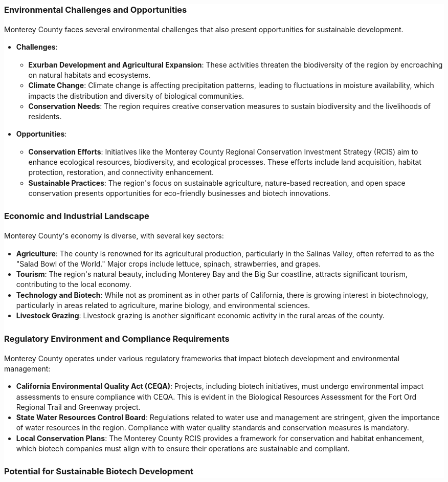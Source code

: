 ### Environmental Challenges and Opportunities

Monterey County faces several environmental challenges that also present opportunities for sustainable development.

- **Challenges**:
  - **Exurban Development and Agricultural Expansion**: These activities threaten the biodiversity of the region by encroaching on natural habitats and ecosystems.
  - **Climate Change**: Climate change is affecting precipitation patterns, leading to fluctuations in moisture availability, which impacts the distribution and diversity of biological communities.
  - **Conservation Needs**: The region requires creative conservation measures to sustain biodiversity and the livelihoods of residents.

- **Opportunities**:
  - **Conservation Efforts**: Initiatives like the Monterey County Regional Conservation Investment Strategy (RCIS) aim to enhance ecological resources, biodiversity, and ecological processes. These efforts include land acquisition, habitat protection, restoration, and connectivity enhancement.
  - **Sustainable Practices**: The region's focus on sustainable agriculture, nature-based recreation, and open space conservation presents opportunities for eco-friendly businesses and biotech innovations.

### Economic and Industrial Landscape

Monterey County's economy is diverse, with several key sectors:

- **Agriculture**: The county is renowned for its agricultural production, particularly in the Salinas Valley, often referred to as the "Salad Bowl of the World." Major crops include lettuce, spinach, strawberries, and grapes.
- **Tourism**: The region's natural beauty, including Monterey Bay and the Big Sur coastline, attracts significant tourism, contributing to the local economy.
- **Technology and Biotech**: While not as prominent as in other parts of California, there is growing interest in biotechnology, particularly in areas related to agriculture, marine biology, and environmental sciences.
- **Livestock Grazing**: Livestock grazing is another significant economic activity in the rural areas of the county.

### Regulatory Environment and Compliance Requirements

Monterey County operates under various regulatory frameworks that impact biotech development and environmental management:

- **California Environmental Quality Act (CEQA)**: Projects, including biotech initiatives, must undergo environmental impact assessments to ensure compliance with CEQA. This is evident in the Biological Resources Assessment for the Fort Ord Regional Trail and Greenway project.
- **State Water Resources Control Board**: Regulations related to water use and management are stringent, given the importance of water resources in the region. Compliance with water quality standards and conservation measures is mandatory.
- **Local Conservation Plans**: The Monterey County RCIS provides a framework for conservation and habitat enhancement, which biotech companies must align with to ensure their operations are sustainable and compliant.

### Potential for Sustainable Biotech Development
